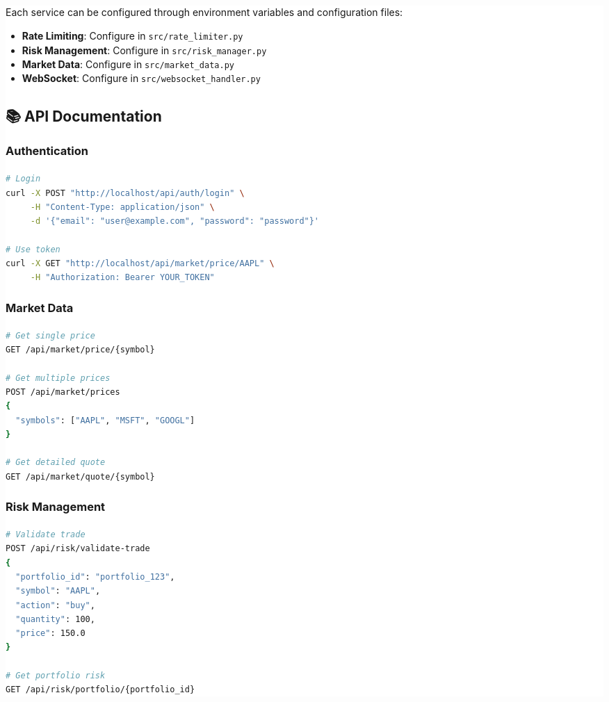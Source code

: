 Each service can be configured through environment variables and configuration files:

- **Rate Limiting**: Configure in `src/rate_limiter.py`
- **Risk Management**: Configure in `src/risk_manager.py`
- **Market Data**: Configure in `src/market_data.py`
- **WebSocket**: Configure in `src/websocket_handler.py`

## 📚 API Documentation

### Authentication

```bash
# Login
curl -X POST "http://localhost/api/auth/login" \
     -H "Content-Type: application/json" \
     -d '{"email": "user@example.com", "password": "password"}'

# Use token
curl -X GET "http://localhost/api/market/price/AAPL" \
     -H "Authorization: Bearer YOUR_TOKEN"
```

### Market Data

```bash
# Get single price
GET /api/market/price/{symbol}

# Get multiple prices
POST /api/market/prices
{
  "symbols": ["AAPL", "MSFT", "GOOGL"]
}

# Get detailed quote
GET /api/market/quote/{symbol}
```

### Risk Management

```bash
# Validate trade
POST /api/risk/validate-trade
{
  "portfolio_id": "portfolio_123",
  "symbol": "AAPL",
  "action": "buy",
  "quantity": 100,
  "price": 150.0
}

# Get portfolio risk
GET /api/risk/portfolio/{portfolio_id}
```
